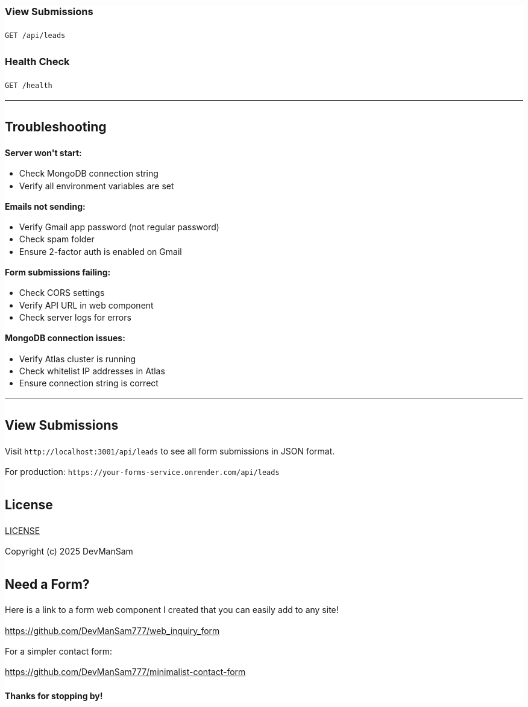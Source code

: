 ```
```

### View Submissions
```
GET /api/leads
```

### Health Check
```
GET /health
```

---

## Troubleshooting

**Server won't start:**
- Check MongoDB connection string
- Verify all environment variables are set

**Emails not sending:**
- Verify Gmail app password (not regular password)
- Check spam folder
- Ensure 2-factor auth is enabled on Gmail

**Form submissions failing:**
- Check CORS settings
- Verify API URL in web component
- Check server logs for errors

**MongoDB connection issues:**
- Verify Atlas cluster is running
- Check whitelist IP addresses in Atlas
- Ensure connection string is correct

---

## View Submissions

Visit `http://localhost:3001/api/leads` to see all form submissions in JSON format.

For production: `https://your-forms-service.onrender.com/api/leads`

## License

[LICENSE](LICENSE)  

Copyright (c) 2025 DevManSam


## Need a Form?

Here is a link to a form web component I created that you can easily add to any site!  

https://github.com/DevManSam777/web_inquiry_form

For a simpler contact form:

https://github.com/DevManSam777/minimalist-contact-form


#### Thanks for stopping by!
